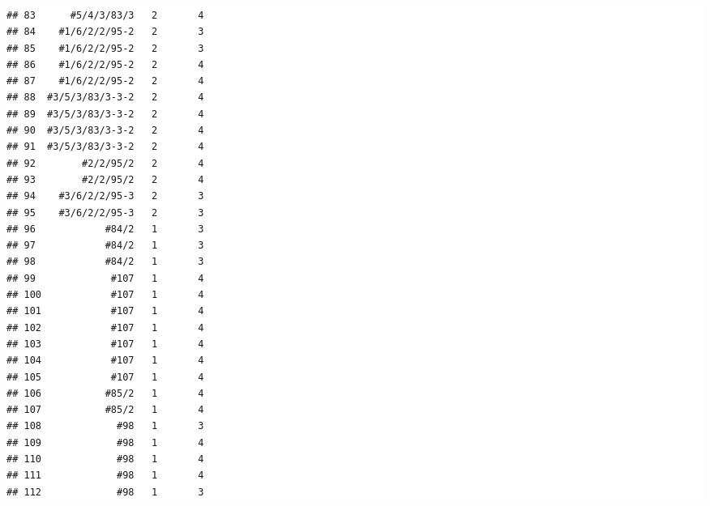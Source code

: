     ## 83      #5/4/3/83/3   2       4
    ## 84    #1/6/2/2/95-2   2       3
    ## 85    #1/6/2/2/95-2   2       3
    ## 86    #1/6/2/2/95-2   2       4
    ## 87    #1/6/2/2/95-2   2       4
    ## 88  #3/5/3/83/3-3-2   2       4
    ## 89  #3/5/3/83/3-3-2   2       4
    ## 90  #3/5/3/83/3-3-2   2       4
    ## 91  #3/5/3/83/3-3-2   2       4
    ## 92        #2/2/95/2   2       4
    ## 93        #2/2/95/2   2       4
    ## 94    #3/6/2/2/95-3   2       3
    ## 95    #3/6/2/2/95-3   2       3
    ## 96            #84/2   1       3
    ## 97            #84/2   1       3
    ## 98            #84/2   1       3
    ## 99             #107   1       4
    ## 100            #107   1       4
    ## 101            #107   1       4
    ## 102            #107   1       4
    ## 103            #107   1       4
    ## 104            #107   1       4
    ## 105            #107   1       4
    ## 106           #85/2   1       4
    ## 107           #85/2   1       4
    ## 108             #98   1       3
    ## 109             #98   1       4
    ## 110             #98   1       4
    ## 111             #98   1       4
    ## 112             #98   1       3
